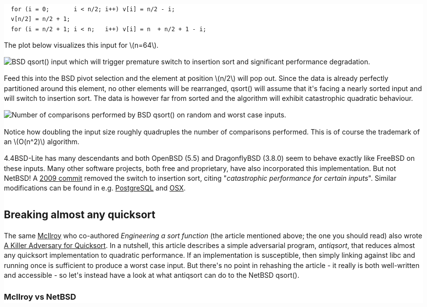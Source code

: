       for (i = 0;       i < n/2; i++) v[i] = n/2 - i;
      v[n/2] = n/2 + 1;
      for (i = n/2 + 1; i < n;   i++) v[i] = n  + n/2 + 1 - i;

The plot below visualizes this input for \\(n=64\\).

![BSD qsort() input which will trigger premature switch to insertion
 sort and significant performance
 degradation.](/img/anti_freebsd-8.1.0.png)

Feed this into the BSD pivot selection and the element at position
\\(n/2\\) will pop out. Since the data is already perfectly
partitioned around this element, no other elements will be rearranged,
qsort() will assume that it's facing a nearly sorted input and will
switch to insertion sort. The data is however far from sorted and the
algorithm will exhibit catastrophic quadratic behaviour.

![Number of comparisons performed by BSD qsort() on random and worst
 case inputs.](/img/anti_lines_freebsd-8.1.0.png)

Notice how doubling the input size roughly quadruples the number of
comparisons performed. This is of course the trademark of an
\\(O(n^2)\\) algorithm.

4.4BSD-Lite has many descendants and both OpenBSD (5.5) and
DragonflyBSD (3.8.0) seem to behave exactly like FreeBSD on these
inputs. Many other software projects, both free and proprietary, have
also incorporated this implementation. But not NetBSD! A [2009
commit](http://cvsweb.netbsd.org/bsdweb.cgi/src/lib/libc/stdlib/qsort.c?rev=1.20&content-type=text/x-cvsweb-markup&only_with_tag=MAIN)
removed the switch to insertion sort, citing "*catastrophic
performance for certain inputs*". Similar modifications can be found
in
e.g. [PostgreSQL](http://git.postgresql.org/gitweb/?p=postgresql.git;a=blob;f=src/port/qsort.c;h=2747df3c5a6507201d0ce6b899ea89eecc623e35;hb=HEAD#l4)
and
[OSX](http://www.opensource.apple.com/source/Libc/Libc-763.11/stdlib/qsort-fbsd.c).

Breaking almost any quicksort
-----------------------------

The same [McIlroy](http://www.cs.dartmouth.edu/~doug/) who co-authored
*Engineering a sort function* (the article mentioned above; the one
you should read) also wrote [A Killer Adversary for
Quicksort](http://www.cs.dartmouth.edu/~doug/mdmspe.pdf). In a
nutshell, this article describes a simple adversarial program,
*antiqsort*, that reduces almost any quicksort implementation to
quadratic performance. If an implementation is susceptible, then
simply linking against libc and running once is sufficient to produce
a worst case input. But there's no point in rehashing the article - it
really is both well-written and accessible - so let's instead have a
look at what antiqsort can do to the NetBSD qsort().

### McIlroy vs NetBSD
